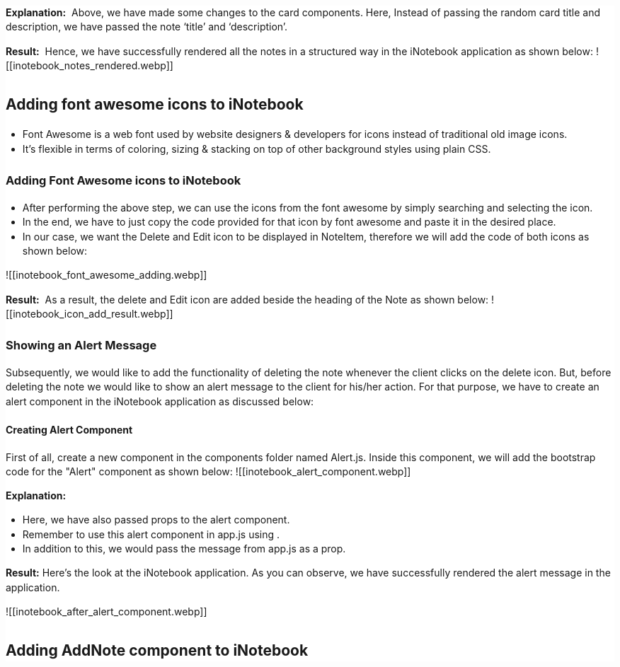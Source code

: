 **Explanation:** 
   Above, we have made some changes to the card components. Here, Instead of passing the random card title and description, we have passed the note ‘title’ and ‘description’.

**Result:**  Hence, we have successfully rendered all the notes in a structured way in the iNotebook application as shown below:
![[inotebook_notes_rendered.webp]]

## Adding font awesome icons to iNotebook
   - Font Awesome is a web font used by website designers & developers for icons instead of traditional old image icons.
   - It’s flexible in terms of coloring, sizing & stacking on top of other background styles using plain CSS.

### Adding Font Awesome icons to iNotebook
   - After performing the above step, we can use the icons from the font awesome by simply searching and selecting the icon.
   - In the end, we have to just copy the code provided for that icon by font awesome and paste it in the desired place.
   - In our case, we want the Delete and Edit icon to be displayed in NoteItem, therefore we will add the code of both icons as shown below:

![[inotebook_font_awesome_adding.webp]]

**Result:**  As a result, the delete and Edit icon are added beside the heading of the Note as shown below:
![[inotebook_icon_add_result.webp]]

### Showing an Alert Message
   Subsequently, we would like to add the functionality of deleting the note whenever the client clicks on the delete icon. But, before deleting the note we would like to show an alert message to the client for his/her action. For that purpose, we have to create an alert component in the iNotebook application as discussed below:

#### Creating Alert Component
   First of all, create a new component in the components folder named Alert.js. Inside this component, we will add the bootstrap code for the "Alert" component as shown below:
   ![[inotebook_alert_component.webp]]
   
**Explanation:**
   - Here, we have also passed props to the alert component.
   - Remember to use this alert component in app.js using <Alert/>.
   - In addition to this, we would pass the message from app.js as a prop.

**Result:** Here’s the look at the iNotebook application. As you can observe, we have successfully rendered the alert message in the application.

![[inotebook_after_alert_component.webp]]

## Adding AddNote component to iNotebook
